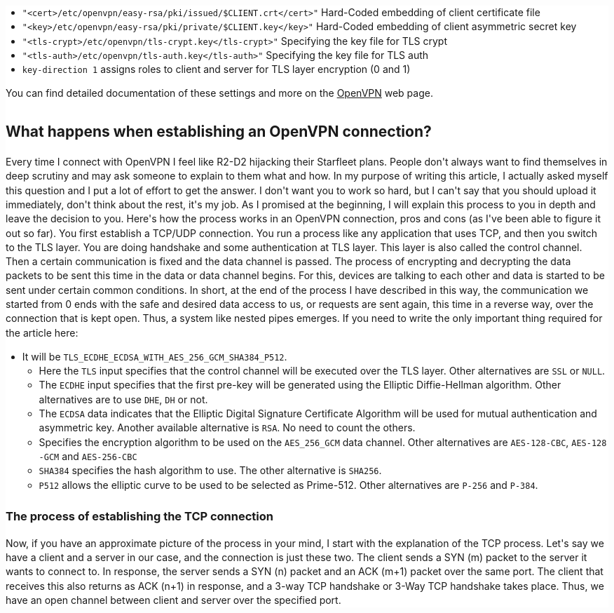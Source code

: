 - `"<cert>/etc/openvpn/easy-rsa/pki/issued/$CLIENT.crt</cert>"` Hard-Coded embedding of client certificate file
- `"<key>/etc/openvpn/easy-rsa/pki/private/$CLIENT.key</key>"` Hard-Coded embedding of client asymmetric secret key
- `"<tls-crypt>/etc/openvpn/tls-crypt.key</tls-crypt>"` Specifying the key file for TLS crypt
- `"<tls-auth>/etc/openvpn/tls-auth.key</tls-auth>"` Specifying the key file for TLS auth
- `key-direction 1` assigns roles to client and server for TLS layer encryption (0 and 1)

You can find detailed documentation of these settings and more on the [OpenVPN](https://openvpn.net/community-resources/reference-manual-for-openvpn-2-4/) web page.

## What happens when establishing an OpenVPN connection?

Every time I connect with OpenVPN I feel like R2-D2 hijacking their Starfleet plans. People don't always want to find themselves in deep scrutiny and may ask someone to explain to them what and how. In my purpose of writing this article, I actually asked myself this question and I put a lot of effort to get the answer. I don't want you to work so hard, but I can't say that you should upload it immediately, don't think about the rest, it's my job. As I promised at the beginning, I will explain this process to you in depth and leave the decision to you. Here's how the process works in an OpenVPN connection, pros and cons (as I've been able to figure it out so far). You first establish a TCP/UDP connection. You run a process like any application that uses TCP, and then you switch to the TLS layer. You are doing handshake and some authentication at TLS layer. This layer is also called the control channel. Then a certain communication is fixed and the data channel is passed. The process of encrypting and decrypting the data packets to be sent this time in the data or data channel begins. For this, devices are talking to each other and data is started to be sent under certain common conditions. In short, at the end of the process I have described in this way, the communication we started from 0 ends with the safe and desired data access to us, or requests are sent again, this time in a reverse way, over the connection that is kept open. Thus, a system like nested pipes emerges. If you need to write the only important thing required for the article here:
- It will be `TLS_ECDHE_ECDSA_WITH_AES_256_GCM_SHA384_P512`.
  - Here the `TLS` input specifies that the control channel will be executed over the TLS layer. Other alternatives are `SSL` or `NULL`.
  - The `ECDHE` input specifies that the first pre-key will be generated using the Elliptic Diffie-Hellman algorithm. Other alternatives are to use `DHE`, `DH` or not.
  - The `ECDSA` data indicates that the Elliptic Digital Signature Certificate Algorithm will be used for mutual authentication and asymmetric key. Another available alternative is `RSA`. No need to count the others.
  - Specifies the encryption algorithm to be used on the `AES_256_GCM` data channel. Other alternatives are `AES-128-CBC`, `AES-128-GCM` and `AES-256-CBC`
  - `SHA384` specifies the hash algorithm to use. The other alternative is `SHA256`.
  - `P512` allows the elliptic curve to be used to be selected as Prime-512. Other alternatives are `P-256` and `P-384`.

### The process of establishing the TCP connection

Now, if you have an approximate picture of the process in your mind, I start with the explanation of the TCP process. Let's say we have a client and a server in our case, and the connection is just these two. The client sends a SYN (m) packet to the server it wants to connect to. In response, the server sends a SYN (n) packet and an ACK (m+1) packet over the same port. The client that receives this also returns as ACK (n+1) in response, and a 3-way TCP handshake or 3-Way TCP handshake takes place. Thus, we have an open channel between client and server over the specified port.
